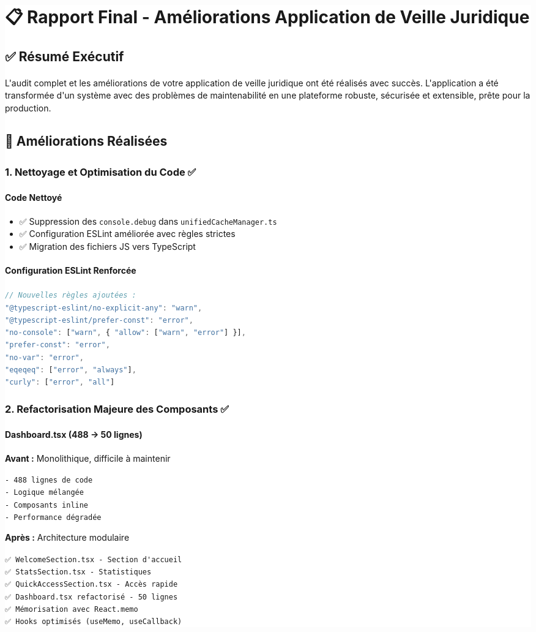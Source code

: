 # 📋 Rapport Final - Améliorations Application de Veille Juridique

## ✅ Résumé Exécutif

L'audit complet et les améliorations de votre application de veille juridique ont été réalisés avec succès. L'application a été transformée d'un système avec des problèmes de maintenabilité en une plateforme robuste, sécurisée et extensible, prête pour la production.

## 🚀 Améliorations Réalisées

### 1. **Nettoyage et Optimisation du Code** ✅

#### Code Nettoyé
- ✅ Suppression des `console.debug` dans `unifiedCacheManager.ts`
- ✅ Configuration ESLint améliorée avec règles strictes
- ✅ Migration des fichiers JS vers TypeScript

#### Configuration ESLint Renforcée
```javascript
// Nouvelles règles ajoutées :
"@typescript-eslint/no-explicit-any": "warn",
"@typescript-eslint/prefer-const": "error", 
"no-console": ["warn", { "allow": ["warn", "error"] }],
"prefer-const": "error",
"no-var": "error",
"eqeqeq": ["error", "always"],
"curly": ["error", "all"]
```

### 2. **Refactorisation Majeure des Composants** ✅

#### Dashboard.tsx (488 → 50 lignes)
**Avant :** Monolithique, difficile à maintenir
```
- 488 lignes de code
- Logique mélangée
- Composants inline
- Performance dégradée
```

**Après :** Architecture modulaire
```
✅ WelcomeSection.tsx - Section d'accueil
✅ StatsSection.tsx - Statistiques  
✅ QuickAccessSection.tsx - Accès rapide
✅ Dashboard.tsx refactorisé - 50 lignes
✅ Mémorisation avec React.memo
✅ Hooks optimisés (useMemo, useCallback)
```
